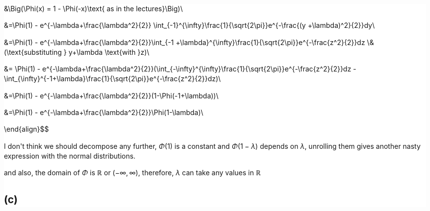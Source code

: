 


&\Big(\Phi(x) = 1 - \Phi(-x)\text{ as in the lectures}\Big)\\




&=\Phi(1) - e^{-\lambda+\frac{\lambda^2}{2}} \int_{-1}^{\infty}\frac{1}{\sqrt{2\pi}}e^{-\frac{(y +\lambda)^2}{2}}dy\\




&=\Phi(1) - e^{-\lambda+\frac{\lambda^2}{2}}\int_{-1 +\lambda}^{\infty}\frac{1}{\sqrt{2\pi}}e^{-\frac{z^2}{2}}dz \\& (\text{substituting } y+\lambda \text{with }z)\\




&= \Phi(1) - e^{-\lambda+\frac{\lambda^2}{2}}(\int_{-\infty}^{\infty}\frac{1}{\sqrt{2\pi}}e^{-\frac{z^2}{2}}dz - \int_{\infty}^{-1+\lambda}\frac{1}{\sqrt{2\pi}}e^{-\frac{z^2}{2}}dz)\\




&=\Phi(1) - e^{-\lambda+\frac{\lambda^2}{2}}(1-\Phi(-1+\lambda))\\




&=\Phi(1) - e^{-\lambda+\frac{\lambda^2}{2}}\Phi(1-\lambda)\\




\end{align}$$














I don't think we should decompose any further, $\Phi(1)$ is a constant and $\Phi(1-\lambda)$ depends on $\lambda$, unrolling them gives another nasty expression with the normal distributions.









and also, the domain of $\Phi$ is $\mathbb{R}$ or $(-\infty, \infty)$, therefore, $\lambda$ can take any values in $\mathbb{R}$









## (c) 



